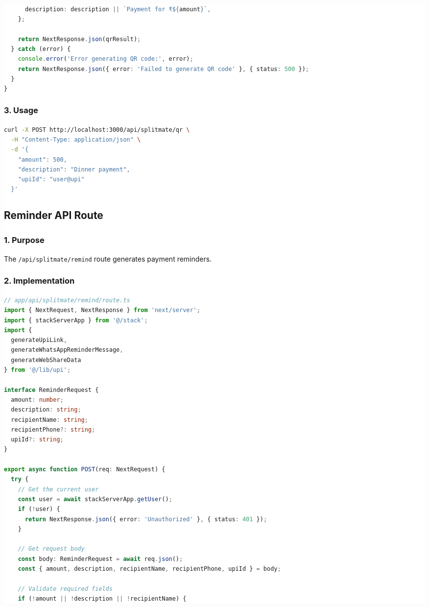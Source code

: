 ```typescript
      description: description || `Payment for ₹${amount}`,
    };

    return NextResponse.json(qrResult);
  } catch (error) {
    console.error('Error generating QR code:', error);
    return NextResponse.json({ error: 'Failed to generate QR code' }, { status: 500 });
  }
}
```

### 3. Usage

```bash
curl -X POST http://localhost:3000/api/splitmate/qr \
  -H "Content-Type: application/json" \
  -d '{
    "amount": 500,
    "description": "Dinner payment",
    "upiId": "user@upi"
  }'
```

## Reminder API Route

### 1. Purpose

The `/api/splitmate/remind` route generates payment reminders.

### 2. Implementation

```typescript
// app/api/splitmate/remind/route.ts
import { NextRequest, NextResponse } from 'next/server';
import { stackServerApp } from '@/stack';
import { 
  generateUpiLink, 
  generateWhatsAppReminderMessage,
  generateWebShareData
} from '@/lib/upi';

interface ReminderRequest {
  amount: number;
  description: string;
  recipientName: string;
  recipientPhone?: string;
  upiId?: string;
}

export async function POST(req: NextRequest) {
  try {
    // Get the current user
    const user = await stackServerApp.getUser();
    if (!user) {
      return NextResponse.json({ error: 'Unauthorized' }, { status: 401 });
    }

    // Get request body
    const body: ReminderRequest = await req.json();
    const { amount, description, recipientName, recipientPhone, upiId } = body;

    // Validate required fields
    if (!amount || !description || !recipientName) {
```